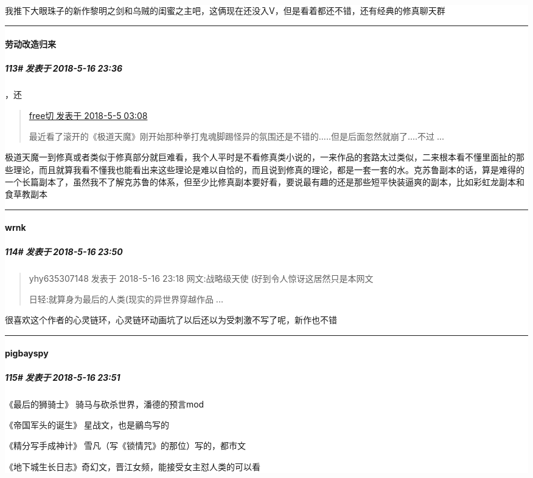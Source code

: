 

 我推下大眼珠子的新作黎明之剑和乌贼的闺蜜之主吧，这俩现在还没入V，但是看着都还不错，还有经典的修真聊天群







*****

####  劳动改造归来  
##### 113#       发表于 2018-5-16 23:36

，还


<blockquote><a href="httphttps://bbs.saraba1st.com/2b/forum.php?mod=redirect&amp;goto=findpost&amp;pid=39481623&amp;ptid=1597570" target="_blank">free切 发表于 2018-5-5 03:08</a>

最近看了滚开的《极道天魔》刚开始那种拳打鬼魂脚踢怪异的氛围还是不错的.....但是后面忽然就崩了....不过 ...</blockquote>
极道天魔一到修真或者类似于修真部分就巨难看，我个人平时是不看修真类小说的，一来作品的套路太过类似，二来根本看不懂里面扯的那些理论，而且就算我看不懂我也能看出来这些理论是难以自恰的，而且说到修真的理论，都是一套一套的水。克苏鲁副本的话，算是难得的一个长篇副本了，虽然我不了解克苏鲁的体系，但至少比修真副本要好看，要说最有趣的还是那些短平快装逼爽的副本，比如彩虹龙副本和食草教副本







*****

####  wrnk  
##### 114#       发表于 2018-5-16 23:50



<blockquote>yhy635307148 发表于 2018-5-16 23:18
网文:战略级天使 (好到令人惊讶这居然只是本网文

日轻:就算身为最后的人类(现实的异世界穿越作品 ...</blockquote>
很喜欢这个作者的心灵链环，心灵链环动画坑了以后还以为受刺激不写了呢，新作也不错







*****

####  pigbayspy  
##### 115#       发表于 2018-5-16 23:51




《最后的狮骑士》 骑马与砍杀世界，潘德的预言mod

《帝国军头的诞生》 星战文，也是鶸鸟写的

《精分写手成神计》 雪凡（写《锁情咒》的那位）写的，都市文

《地下城生长日志》奇幻文，晋江女频，能接受女主怼人类的可以看


